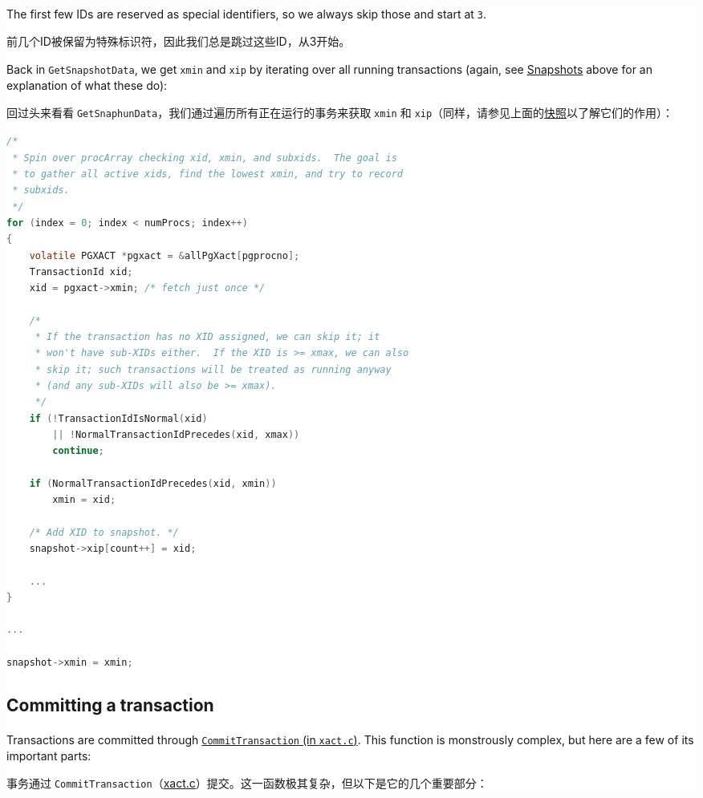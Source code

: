 The first few IDs are reserved as special identifiers, so we always skip those and start at `3`.

前几个ID被保留为特殊标识符，因此我们总是跳过这些ID，从3开始。

Back in `GetSnapshotData`, we get `xmin` and `xip` by iterating over all running transactions (again, see [Snapshots](https://brandur.org/postgres-atomicity#snapshots) above for an explanation of what these do):

回过头来看看 `GetSnaphunData`，我们通过遍历所有正在运行的事务来获取 `xmin` 和 `xip`（同样，请参见上面的[快照](#snapshots)以了解它们的作用）：

```c
/*
 * Spin over procArray checking xid, xmin, and subxids.  The goal is
 * to gather all active xids, find the lowest xmin, and try to record
 * subxids.
 */
for (index = 0; index < numProcs; index++)
{
    volatile PGXACT *pgxact = &allPgXact[pgprocno];
    TransactionId xid;
    xid = pgxact->xmin; /* fetch just once */

    /*
     * If the transaction has no XID assigned, we can skip it; it
     * won't have sub-XIDs either.  If the XID is >= xmax, we can also
     * skip it; such transactions will be treated as running anyway
     * (and any sub-XIDs will also be >= xmax).
     */
    if (!TransactionIdIsNormal(xid)
        || !NormalTransactionIdPrecedes(xid, xmax))
        continue;

    if (NormalTransactionIdPrecedes(xid, xmin))
        xmin = xid;

    /* Add XID to snapshot. */
    snapshot->xip[count++] = xid;

    ...
}

...

snapshot->xmin = xmin;
```

## Committing a transaction

Transactions are committed through [`CommitTransaction` (in `xact.c`)](https://github.com/postgres/postgres/blob/b35006ecccf505d05fd77ce0c820943996ad7ee9/src/backend/access/transam/xact.c#L1939). This function is monstrously complex, but here are a few of its important parts:

事务通过 `CommitTransaction`（[xact.c](https://github.com/postgres/postgres/blob/b35006ecccf505d05fd77ce0c820943996ad7ee9/src/backend/access/transam/xact.c#L1939)）提交。这一函数极其复杂，但以下是它的几个重要部分：
